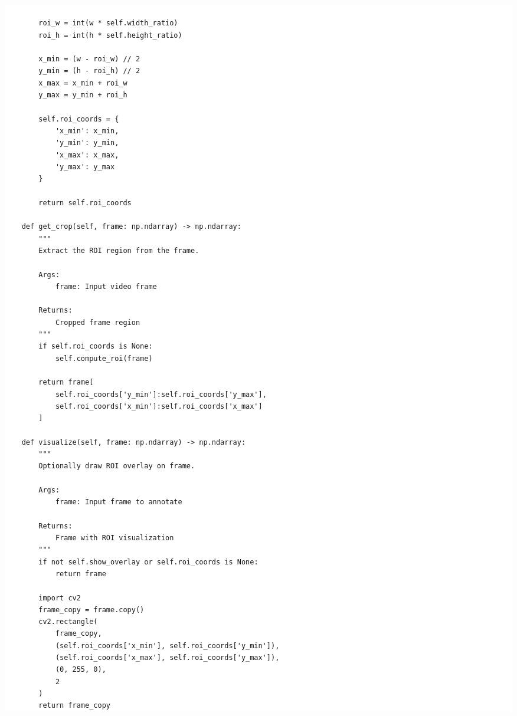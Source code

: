 ```
        
        roi_w = int(w * self.width_ratio)
        roi_h = int(h * self.height_ratio)
        
        x_min = (w - roi_w) // 2
        y_min = (h - roi_h) // 2
        x_max = x_min + roi_w
        y_max = y_min + roi_h
        
        self.roi_coords = {
            'x_min': x_min,
            'y_min': y_min,
            'x_max': x_max,
            'y_max': y_max
        }
        
        return self.roi_coords
    
    def get_crop(self, frame: np.ndarray) -> np.ndarray:
        """
        Extract the ROI region from the frame.
        
        Args:
            frame: Input video frame
            
        Returns:
            Cropped frame region
        """
        if self.roi_coords is None:
            self.compute_roi(frame)
        
        return frame[
            self.roi_coords['y_min']:self.roi_coords['y_max'],
            self.roi_coords['x_min']:self.roi_coords['x_max']
        ]
    
    def visualize(self, frame: np.ndarray) -> np.ndarray:
        """
        Optionally draw ROI overlay on frame.
        
        Args:
            frame: Input frame to annotate
            
        Returns:
            Frame with ROI visualization
        """
        if not self.show_overlay or self.roi_coords is None:
            return frame
        
        import cv2
        frame_copy = frame.copy()
        cv2.rectangle(
            frame_copy,
            (self.roi_coords['x_min'], self.roi_coords['y_min']),
            (self.roi_coords['x_max'], self.roi_coords['y_max']),
            (0, 255, 0),
            2
        )
        return frame_copy
```
